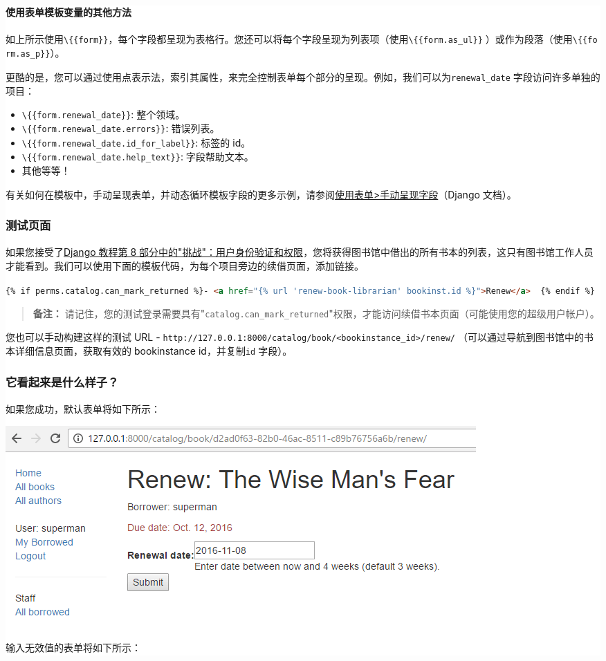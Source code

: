 #### 使用表单模板变量的其他方法

如上所示使用`\{{form}}`，每个字段都呈现为表格行。您还可以将每个字段呈现为列表项（使用`\{{form.as_ul}}` ）或作为段落（使用`\{{form.as_p}}`）。

更酷的是，您可以通过使用点表示法，索引其属性，来完全控制表单每个部分的呈现。例如，我们可以为`renewal_date` 字段访问许多单独的项目：

- `\{{form.renewal_date}}`: 整个领域。
- `\{{form.renewal_date.errors}}`: 错误列表。
- `\{{form.renewal_date.id_for_label}}`: 标签的 id。
- `\{{form.renewal_date.help_text}}`: 字段帮助文本。
- 其他等等！

有关如何在模板中，手动呈现表单，并动态循环模板字段的更多示例，请参阅[使用表单>手动呈现字段](https://docs.djangoproject.com/zh-hans/2.0/topics/forms/#rendering-fields-manually)（Django 文档）。

### 测试页面

如果您接受了[Django 教程第 8 部分中的"挑战"：用户身份验证和权限](/zh-CN/docs/learn/Server-side/Django/Authentication#Challenge_yourself)，您将获得图书馆中借出的所有书本的列表，这只有图书馆工作人员才能看到。我们可以使用下面的模板代码，为每个项目旁边的续借页面，添加链接。

```html
{% if perms.catalog.can_mark_returned %}- <a href="{% url 'renew-book-librarian' bookinst.id %}">Renew</a>  {% endif %}
```

> **备注：** 请记住，您的测试登录需要具有"`catalog.can_mark_returned`"权限，才能访问续借书本页面（可能使用您的超级用户帐户）。

您也可以手动构建这样的测试 URL - `http://127.0.0.1:8000/catalog/book/<bookinstance_id>/renew/` （可以通过导航到图书馆中的书本详细信息页面，获取有效的 bookinstance id，并复制`id` 字段）。

### 它看起来是什么样子？

如果您成功，默认表单将如下所示：

![](forms_example_renew_default.png)

输入无效值的表单将如下所示：
